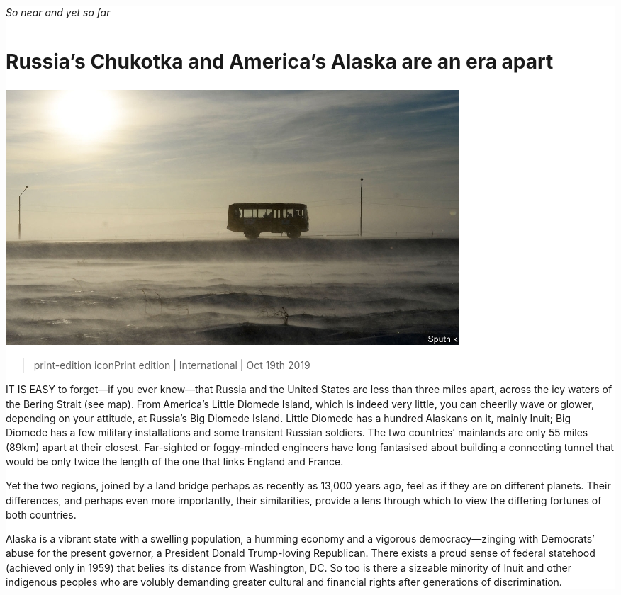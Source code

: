 ###### So near and yet so far

# Russia’s Chukotka and America’s Alaska are an era apart 

![image](images/20191019_IRP001_0.jpg) 

> print-edition iconPrint edition | International | Oct 19th 2019 

IT IS EASY to forget—if you ever knew—that Russia and the United States are less than three miles apart, across the icy waters of the Bering Strait (see map). From America’s Little Diomede Island, which is indeed very little, you can cheerily wave or glower, depending on your attitude, at Russia’s Big Diomede Island. Little Diomede has a hundred Alaskans on it, mainly Inuit; Big Diomede has a few military installations and some transient Russian soldiers. The two countries’ mainlands are only 55 miles (89km) apart at their closest. Far-sighted or foggy-minded engineers have long fantasised about building a connecting tunnel that would be only twice the length of the one that links England and France. 

Yet the two regions, joined by a land bridge perhaps as recently as 13,000 years ago, feel as if they are on different planets. Their differences, and perhaps even more importantly, their similarities, provide a lens through which to view the differing fortunes of both countries. 

Alaska is a vibrant state with a swelling population, a humming economy and a vigorous democracy—zinging with Democrats’ abuse for the present governor, a President Donald Trump-loving Republican. There exists a proud sense of federal statehood (achieved only in 1959) that belies its distance from Washington, DC. So too is there a sizeable minority of Inuit and other indigenous peoples who are volubly demanding greater cultural and financial rights after generations of discrimination. 
